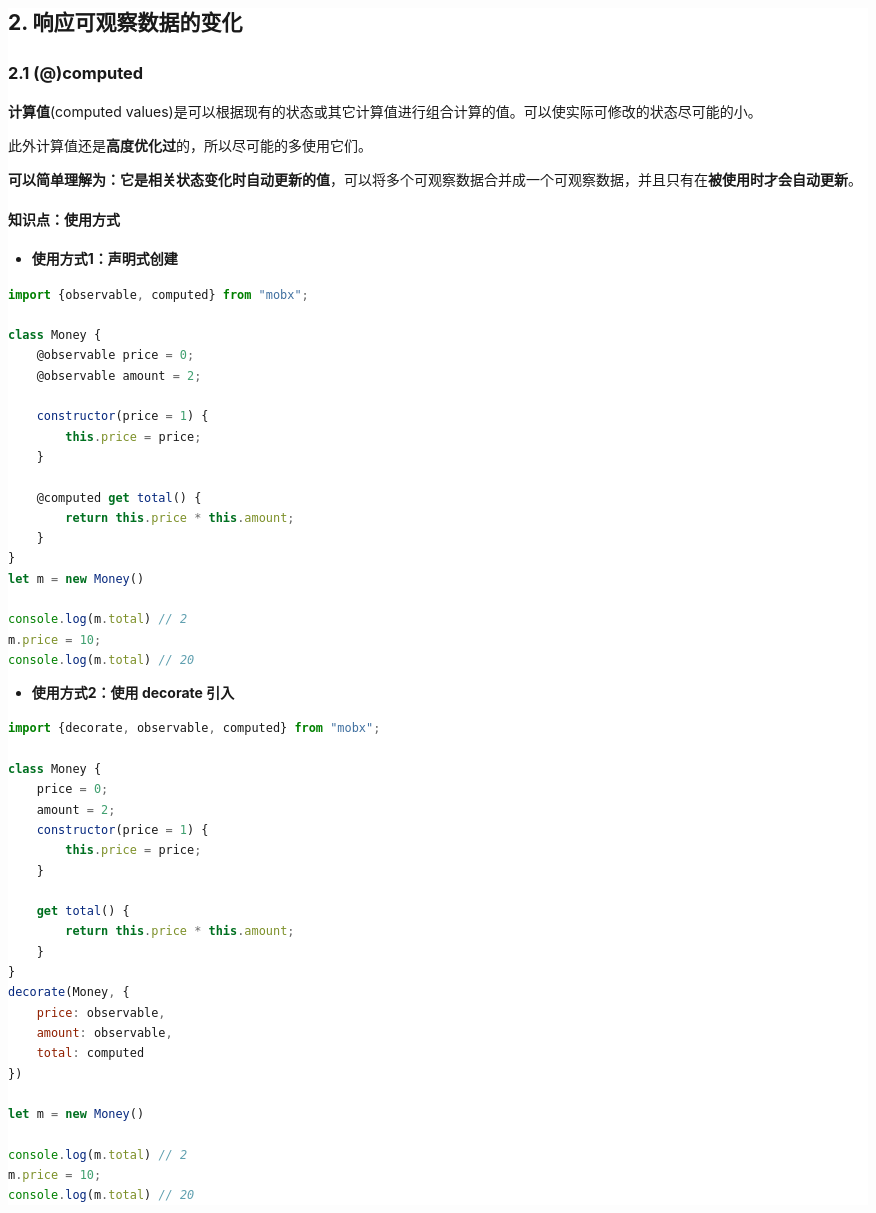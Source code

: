 
## 2. 响应可观察数据的变化

### 2.1 (@)computed

**计算值**(computed values)是可以根据现有的状态或其它计算值进行组合计算的值。可以使实际可修改的状态尽可能的小。 

此外计算值还是**高度优化过**的，所以尽可能的多使用它们。

**可以简单理解为：**它是**相关状态变化时自动更新的值**，可以将多个可观察数据合并成一个可观察数据，并且只有在**被使用时才会自动更新**。

#### 知识点：使用方式

* **使用方式1：声明式创建**

```js
import {observable, computed} from "mobx";

class Money {
    @observable price = 0;
    @observable amount = 2;

    constructor(price = 1) {
        this.price = price;
    }

    @computed get total() {
        return this.price * this.amount;
    }
}
let m = new Money()

console.log(m.total) // 2
m.price = 10;
console.log(m.total) // 20
```

* **使用方式2：使用 decorate 引入**

```js
import {decorate, observable, computed} from "mobx";

class Money {
    price = 0;
    amount = 2;
    constructor(price = 1) {
        this.price = price;
    }

    get total() {
        return this.price * this.amount;
    }
}
decorate(Money, {
    price: observable,
    amount: observable,
    total: computed
})

let m = new Money()

console.log(m.total) // 2
m.price = 10;
console.log(m.total) // 20
```

